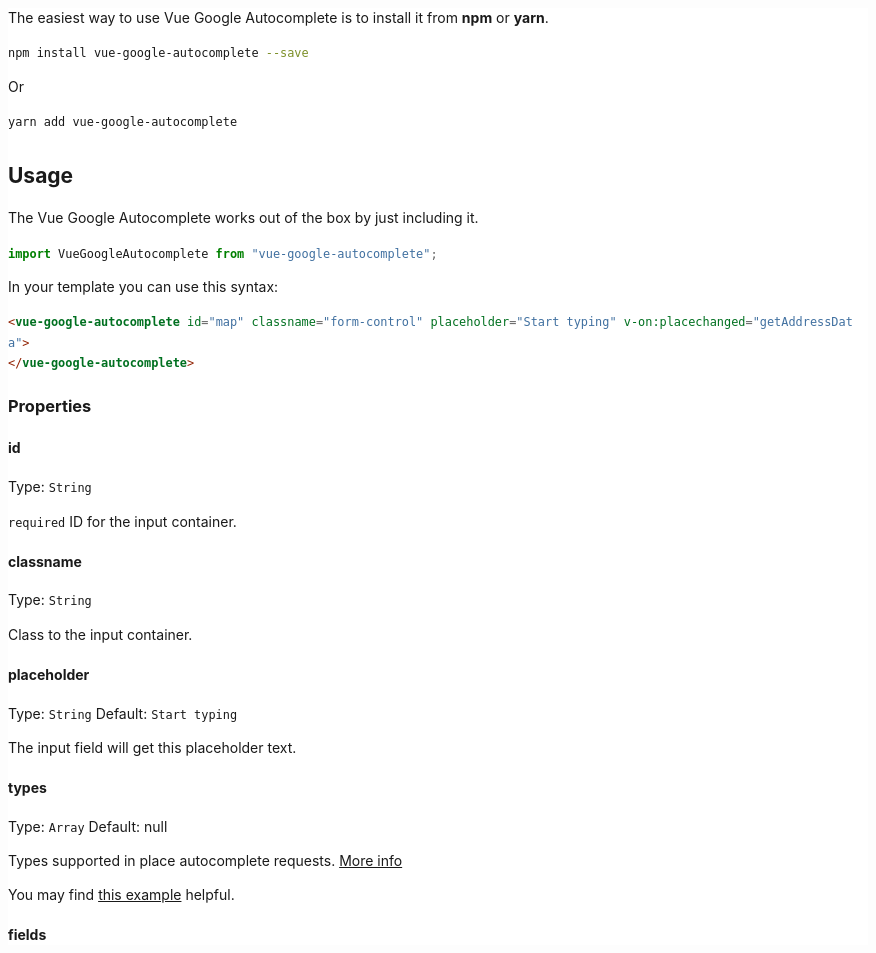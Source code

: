 The easiest way to use Vue Google Autocomplete is to install it from **npm** or **yarn**.

```sh
npm install vue-google-autocomplete --save
```

Or

```sh
yarn add vue-google-autocomplete
```

## Usage

The Vue Google Autocomplete works out of the box by just including it.

```js
import VueGoogleAutocomplete from "vue-google-autocomplete";
```

In your template you can use this syntax:

```html
<vue-google-autocomplete id="map" classname="form-control" placeholder="Start typing" v-on:placechanged="getAddressData">
</vue-google-autocomplete>
```

### Properties

#### id

Type: `String`

`required` ID for the input container.

#### classname

Type: `String`

Class to the input container.

#### placeholder

Type: `String`
Default: `Start typing`

The input field will get this placeholder text.

#### types

Type: `Array`
Default: null

Types supported in place autocomplete requests. [More info](https://developers.google.com/places/supported_types#table3)

You may find [this example](#correct-usage-of-the-types-parameter) helpful.

#### fields
